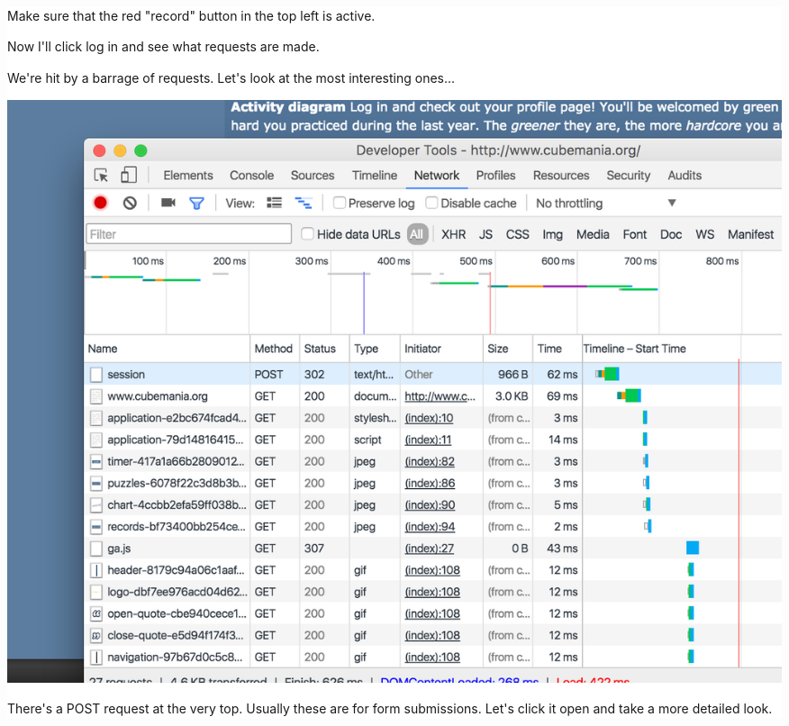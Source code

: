 Make sure that the red "record" button in the top left is active.

Now I'll click log in and see what requests are made.

We're hit by a barrage of requests. Let's look at the most interesting ones...

<img src="images/cubemania-barrage.png" width="100%">

There's a POST request at the very top. Usually these are for form submissions. Let's click it open and take a more detailed look.
